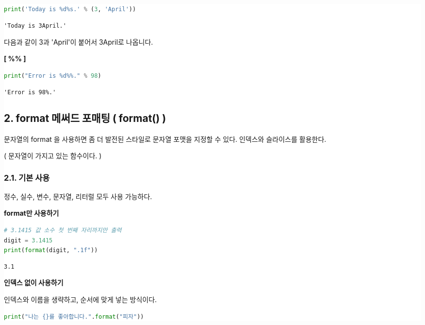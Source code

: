 ```python
print('Today is %d%s.' % (3, 'April'))
```

```
'Today is 3April.'
```

다음과 같이 3과 'April'이 붙어서 3April로 나옵니다.



**[ %% ]**

```python
print("Error is %d%%." % 98)
```

```
'Error is 98%.'
```









## 2. format 메써드 포매팅 ( format() )

문자열의 format 을 사용하면 좀 더 발전된 스타일로 문자열 포맷을 지정할 수 있다. 
인덱스와 슬라이스를 활용한다.

( 문자열이 가지고 있는 함수이다. )



### 2.1. 기본 사용

정수, 실수, 변수, 문자열, 리터럴 모두 사용 가능하다.



**format만 사용하기**

```python
# 3.1415 값 소수 첫 번째 자리까지만 출력
digit = 3.1415
print(format(digit, ".1f"))
```

```
3.1
```





**인덱스 없이 사용하기**

인덱스와 이름을 생략하고, 순서에 맞게 넣는 방식이다.

```python
print("나는 {}를 좋아합니다.".format("피자"))
```
